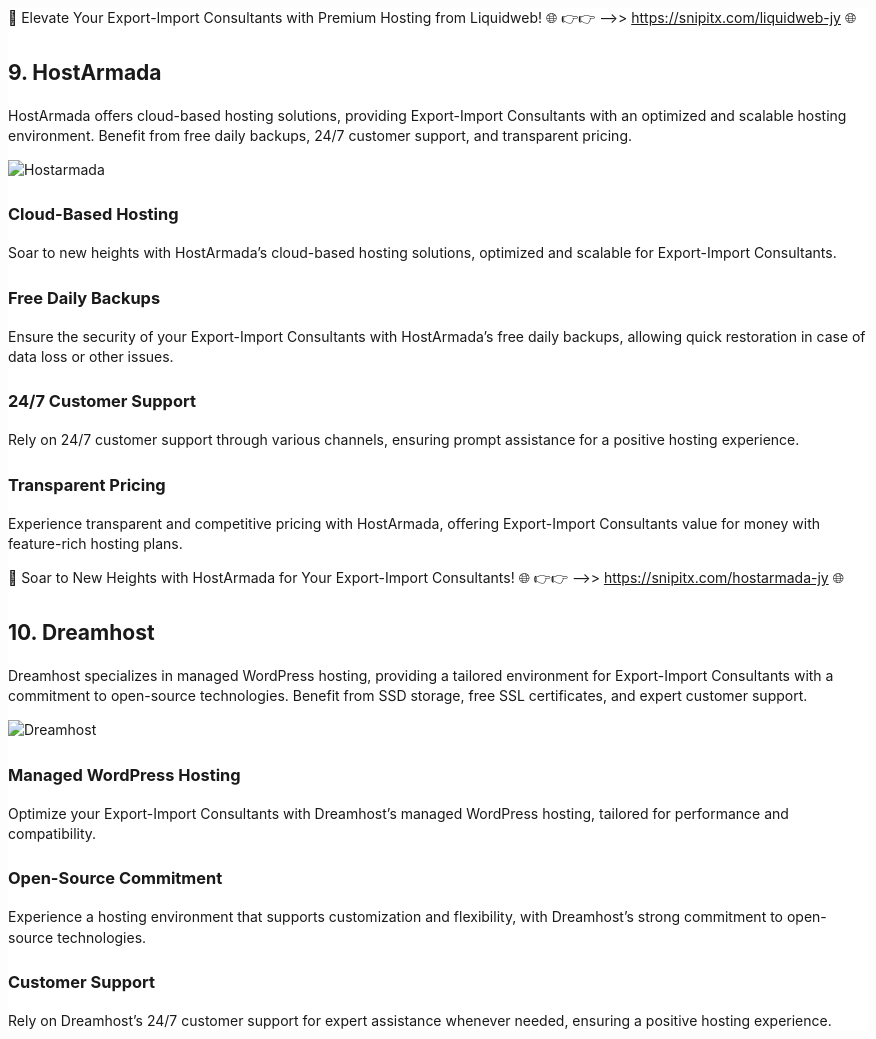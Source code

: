 🚀 Elevate Your Export-Import Consultants with Premium Hosting from Liquidweb! 🌐
👉👉 -->> https://snipitx.com/liquidweb-jy 🌐

## 9. HostArmada

HostArmada offers cloud-based hosting solutions, providing Export-Import Consultants with an optimized and scalable hosting environment. Benefit from free daily backups, 24/7 customer support, and transparent pricing.

![Hostarmada](https://i.imgur.com/KFbdf3o.jpeg "Hostarmada Hosting")

### Cloud-Based Hosting
Soar to new heights with HostArmada’s cloud-based hosting solutions, optimized and scalable for Export-Import Consultants.

### Free Daily Backups
Ensure the security of your Export-Import Consultants with HostArmada’s free daily backups, allowing quick restoration in case of data loss or other issues.

### 24/7 Customer Support
Rely on 24/7 customer support through various channels, ensuring prompt assistance for a positive hosting experience.

### Transparent Pricing
Experience transparent and competitive pricing with HostArmada, offering Export-Import Consultants value for money with feature-rich hosting plans.

🚀 Soar to New Heights with HostArmada for Your Export-Import Consultants! 🌐
👉👉 -->> https://snipitx.com/hostarmada-jy 🌐

## 10. Dreamhost

Dreamhost specializes in managed WordPress hosting, providing a tailored environment for Export-Import Consultants with a commitment to open-source technologies. Benefit from SSD storage, free SSL certificates, and expert customer support.

![Dreamhost](https://i.imgur.com/rXIg8ip.jpeg "Dreamhost Hosting")

### Managed WordPress Hosting
Optimize your Export-Import Consultants with Dreamhost’s managed WordPress hosting, tailored for performance and compatibility.

### Open-Source Commitment
Experience a hosting environment that supports customization and flexibility, with Dreamhost’s strong commitment to open-source technologies.

### Customer Support
Rely on Dreamhost’s 24/7 customer support for expert assistance whenever needed, ensuring a positive hosting experience.

